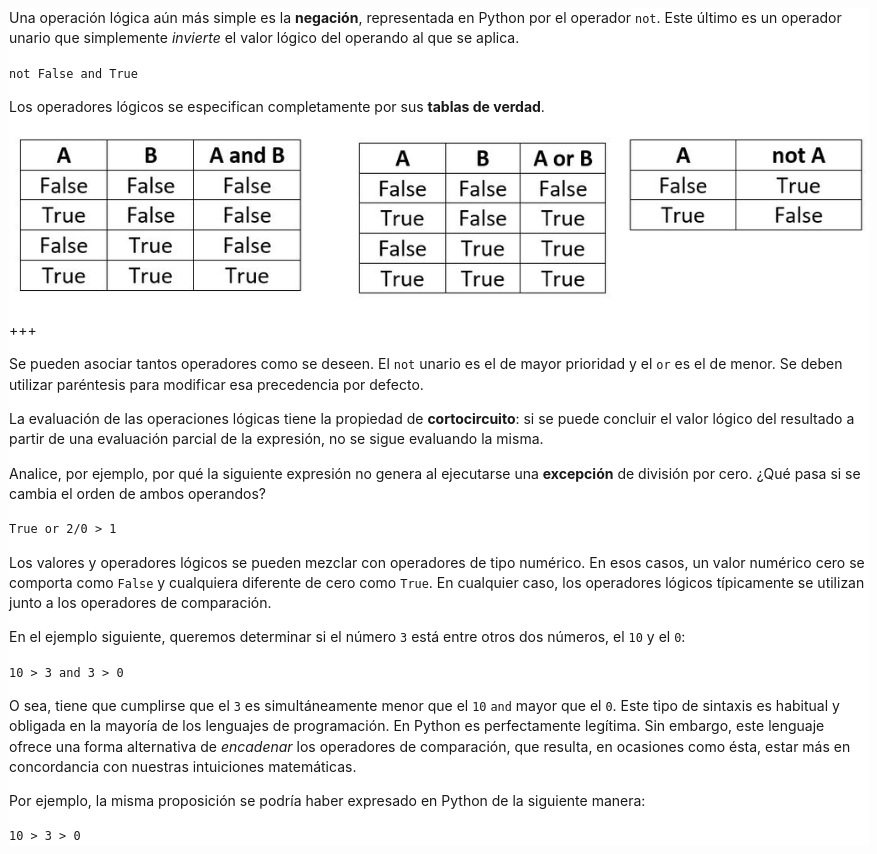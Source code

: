 Una operación lógica aún más simple es la **negación**, representada en Python por el operador `not`. Este último es un operador unario que simplemente *invierte* el valor lógico del operando al que se aplica.

```{code-cell} ipython3
not False and True
```

Los operadores lógicos se especifican completamente por sus **tablas de verdad**.

![Run](img/TablasLogicas.JPG)

+++

Se pueden asociar tantos operadores como se deseen. El `not` unario es el de mayor prioridad y el `or` es el de menor. Se deben utilizar paréntesis para modificar esa precedencia por defecto. 

La evaluación de las operaciones lógicas tiene la propiedad de **cortocircuito**: si se puede concluir el valor lógico del resultado a partir de una evaluación parcial de la expresión, no se sigue evaluando la misma. 

Analice, por ejemplo, por qué la siguiente expresión no genera al ejecutarse una **excepción** de división por cero. ¿Qué pasa si se cambia el orden de ambos operandos? 

```{code-cell} ipython3
True or 2/0 > 1
```

Los valores y operadores lógicos se pueden mezclar con operadores de tipo numérico. En esos casos, un valor numérico cero se comporta como `False` y cualquiera diferente de cero como `True`.
En cualquier caso, los operadores lógicos típicamente se utilizan junto a los operadores de comparación. 

En el ejemplo siguiente, queremos determinar si el número `3` está entre otros dos números, el `10` y el `0`:

```{code-cell} ipython3
10 > 3 and 3 > 0
```

O sea, tiene que cumplirse que el `3` es simultáneamente menor que el `10` `and` mayor que el `0`. Este tipo de sintaxis es habitual y obligada en la mayoría de los lenguajes de programación. En Python es perfectamente legítima. Sin embargo, este lenguaje ofrece una forma alternativa de *encadenar* los operadores de comparación, que resulta, en ocasiones como ésta, estar más en concordancia con nuestras intuiciones matemáticas. 

Por ejemplo, la misma proposición se podría haber expresado en Python de la siguiente manera:

```{code-cell} ipython3
10 > 3 > 0
```
